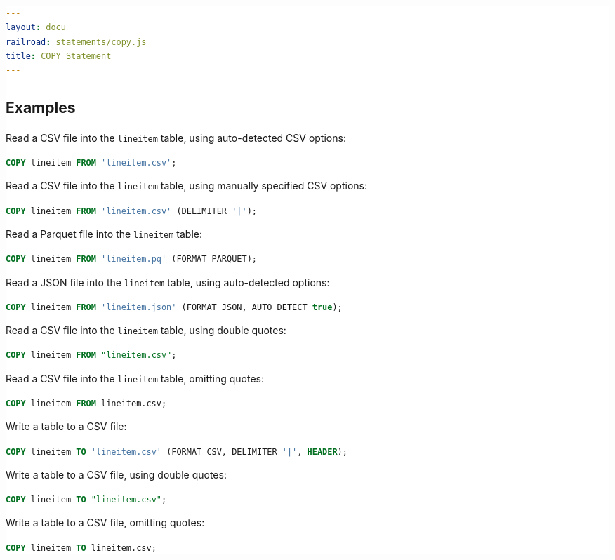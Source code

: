 ```yaml
---
layout: docu
railroad: statements/copy.js
title: COPY Statement
---
```


## Examples

Read a CSV file into the `lineitem` table, using auto-detected CSV options:

```sql
COPY lineitem FROM 'lineitem.csv';
```

Read a CSV file into the `lineitem` table, using manually specified CSV options:

```sql
COPY lineitem FROM 'lineitem.csv' (DELIMITER '|');
```

Read a Parquet file into the `lineitem` table:

```sql
COPY lineitem FROM 'lineitem.pq' (FORMAT PARQUET);
```

Read a JSON file into the `lineitem` table, using auto-detected options:

```sql
COPY lineitem FROM 'lineitem.json' (FORMAT JSON, AUTO_DETECT true);
```

Read a CSV file into the `lineitem` table, using double quotes:

```sql
COPY lineitem FROM "lineitem.csv";
```

Read a CSV file into the `lineitem` table, omitting quotes:

```sql
COPY lineitem FROM lineitem.csv;
```

Write a table to a CSV file:

```sql
COPY lineitem TO 'lineitem.csv' (FORMAT CSV, DELIMITER '|', HEADER);
```

Write a table to a CSV file, using double quotes:

```sql
COPY lineitem TO "lineitem.csv";
```

Write a table to a CSV file, omitting quotes:

```sql
COPY lineitem TO lineitem.csv;
```
